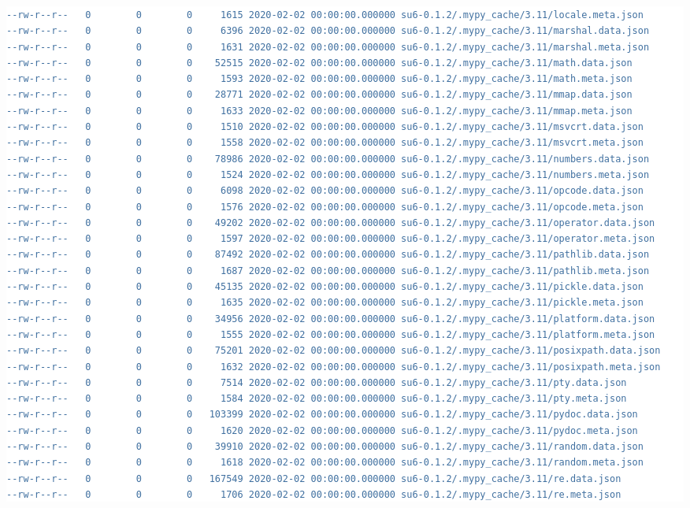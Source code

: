 ```diff
--rw-r--r--   0        0        0     1615 2020-02-02 00:00:00.000000 su6-0.1.2/.mypy_cache/3.11/locale.meta.json
--rw-r--r--   0        0        0     6396 2020-02-02 00:00:00.000000 su6-0.1.2/.mypy_cache/3.11/marshal.data.json
--rw-r--r--   0        0        0     1631 2020-02-02 00:00:00.000000 su6-0.1.2/.mypy_cache/3.11/marshal.meta.json
--rw-r--r--   0        0        0    52515 2020-02-02 00:00:00.000000 su6-0.1.2/.mypy_cache/3.11/math.data.json
--rw-r--r--   0        0        0     1593 2020-02-02 00:00:00.000000 su6-0.1.2/.mypy_cache/3.11/math.meta.json
--rw-r--r--   0        0        0    28771 2020-02-02 00:00:00.000000 su6-0.1.2/.mypy_cache/3.11/mmap.data.json
--rw-r--r--   0        0        0     1633 2020-02-02 00:00:00.000000 su6-0.1.2/.mypy_cache/3.11/mmap.meta.json
--rw-r--r--   0        0        0     1510 2020-02-02 00:00:00.000000 su6-0.1.2/.mypy_cache/3.11/msvcrt.data.json
--rw-r--r--   0        0        0     1558 2020-02-02 00:00:00.000000 su6-0.1.2/.mypy_cache/3.11/msvcrt.meta.json
--rw-r--r--   0        0        0    78986 2020-02-02 00:00:00.000000 su6-0.1.2/.mypy_cache/3.11/numbers.data.json
--rw-r--r--   0        0        0     1524 2020-02-02 00:00:00.000000 su6-0.1.2/.mypy_cache/3.11/numbers.meta.json
--rw-r--r--   0        0        0     6098 2020-02-02 00:00:00.000000 su6-0.1.2/.mypy_cache/3.11/opcode.data.json
--rw-r--r--   0        0        0     1576 2020-02-02 00:00:00.000000 su6-0.1.2/.mypy_cache/3.11/opcode.meta.json
--rw-r--r--   0        0        0    49202 2020-02-02 00:00:00.000000 su6-0.1.2/.mypy_cache/3.11/operator.data.json
--rw-r--r--   0        0        0     1597 2020-02-02 00:00:00.000000 su6-0.1.2/.mypy_cache/3.11/operator.meta.json
--rw-r--r--   0        0        0    87492 2020-02-02 00:00:00.000000 su6-0.1.2/.mypy_cache/3.11/pathlib.data.json
--rw-r--r--   0        0        0     1687 2020-02-02 00:00:00.000000 su6-0.1.2/.mypy_cache/3.11/pathlib.meta.json
--rw-r--r--   0        0        0    45135 2020-02-02 00:00:00.000000 su6-0.1.2/.mypy_cache/3.11/pickle.data.json
--rw-r--r--   0        0        0     1635 2020-02-02 00:00:00.000000 su6-0.1.2/.mypy_cache/3.11/pickle.meta.json
--rw-r--r--   0        0        0    34956 2020-02-02 00:00:00.000000 su6-0.1.2/.mypy_cache/3.11/platform.data.json
--rw-r--r--   0        0        0     1555 2020-02-02 00:00:00.000000 su6-0.1.2/.mypy_cache/3.11/platform.meta.json
--rw-r--r--   0        0        0    75201 2020-02-02 00:00:00.000000 su6-0.1.2/.mypy_cache/3.11/posixpath.data.json
--rw-r--r--   0        0        0     1632 2020-02-02 00:00:00.000000 su6-0.1.2/.mypy_cache/3.11/posixpath.meta.json
--rw-r--r--   0        0        0     7514 2020-02-02 00:00:00.000000 su6-0.1.2/.mypy_cache/3.11/pty.data.json
--rw-r--r--   0        0        0     1584 2020-02-02 00:00:00.000000 su6-0.1.2/.mypy_cache/3.11/pty.meta.json
--rw-r--r--   0        0        0   103399 2020-02-02 00:00:00.000000 su6-0.1.2/.mypy_cache/3.11/pydoc.data.json
--rw-r--r--   0        0        0     1620 2020-02-02 00:00:00.000000 su6-0.1.2/.mypy_cache/3.11/pydoc.meta.json
--rw-r--r--   0        0        0    39910 2020-02-02 00:00:00.000000 su6-0.1.2/.mypy_cache/3.11/random.data.json
--rw-r--r--   0        0        0     1618 2020-02-02 00:00:00.000000 su6-0.1.2/.mypy_cache/3.11/random.meta.json
--rw-r--r--   0        0        0   167549 2020-02-02 00:00:00.000000 su6-0.1.2/.mypy_cache/3.11/re.data.json
--rw-r--r--   0        0        0     1706 2020-02-02 00:00:00.000000 su6-0.1.2/.mypy_cache/3.11/re.meta.json
```